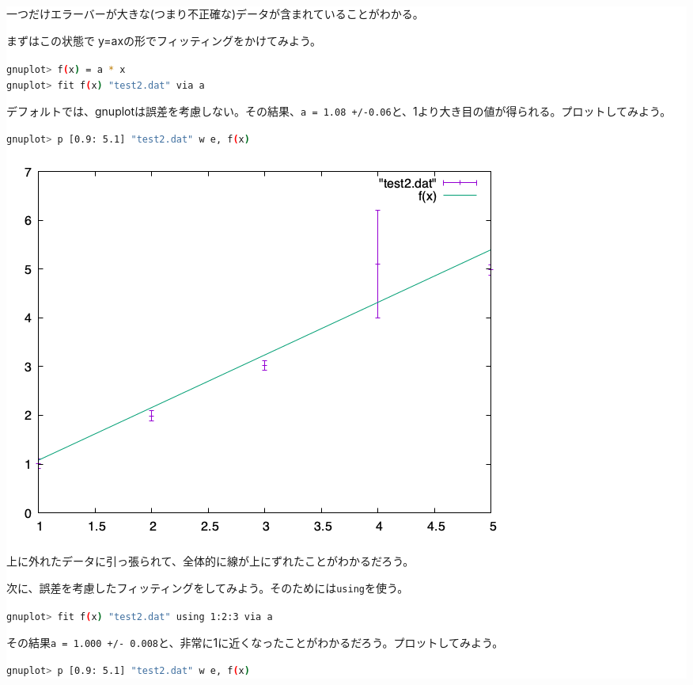 一つだけエラーバーが大きな(つまり不正確な)データが含まれていることがわかる。

まずはこの状態で y=axの形でフィッティングをかけてみよう。

```sh
gnuplot> f(x) = a * x
gnuplot> fit f(x) "test2.dat" via a  
```

デフォルトでは、gnuplotは誤差を考慮しない。その結果、`a = 1.08 +/-0.06`と、1より大き目の値が得られる。プロットしてみよう。

```sh
gnuplot> p [0.9: 5.1] "test2.dat" w e, f(x)
```

![誤差を考慮しなかった場合](fig/test2_without_error.png)

上に外れたデータに引っ張られて、全体的に線が上にずれたことがわかるだろう。

次に、誤差を考慮したフィッティングをしてみよう。そのためには`using`を使う。

```sh
gnuplot> fit f(x) "test2.dat" using 1:2:3 via a
```

その結果`a = 1.000 +/- 0.008`と、非常に1に近くなったことがわかるだろう。プロットしてみよう。

```sh
gnuplot> p [0.9: 5.1] "test2.dat" w e, f(x)
```

